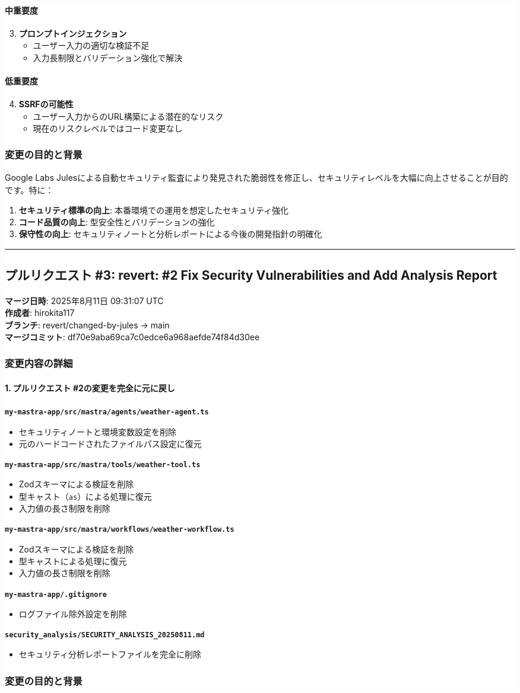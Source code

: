 #### 中重要度
3. **プロンプトインジェクション**
   - ユーザー入力の適切な検証不足
   - 入力長制限とバリデーション強化で解決

#### 低重要度
4. **SSRFの可能性**
   - ユーザー入力からのURL構築による潜在的なリスク
   - 現在のリスクレベルではコード変更なし

### 変更の目的と背景

Google Labs Julesによる自動セキュリティ監査により発見された脆弱性を修正し、セキュリティレベルを大幅に向上させることが目的です。特に：

1. **セキュリティ標準の向上**: 本番環境での運用を想定したセキュリティ強化
2. **コード品質の向上**: 型安全性とバリデーションの強化
3. **保守性の向上**: セキュリティノートと分析レポートによる今後の開発指針の明確化

---

## プルリクエスト #3: revert: #2 Fix Security Vulnerabilities and Add Analysis Report

**マージ日時**: 2025年8月11日 09:31:07 UTC  
**作成者**: hirokita117  
**ブランチ**: revert/changed-by-jules → main  
**マージコミット**: df70e9aba69ca7c0edce6a968aefde74f84d30ee

### 変更内容の詳細

#### 1. プルリクエスト #2の変更を完全に元に戻し

**`my-mastra-app/src/mastra/agents/weather-agent.ts`**
- セキュリティノートと環境変数設定を削除
- 元のハードコードされたファイルパス設定に復元

**`my-mastra-app/src/mastra/tools/weather-tool.ts`**
- Zodスキーマによる検証を削除
- 型キャスト（`as`）による処理に復元
- 入力値の長さ制限を削除

**`my-mastra-app/src/mastra/workflows/weather-workflow.ts`**
- Zodスキーマによる検証を削除
- 型キャストによる処理に復元
- 入力値の長さ制限を削除

**`my-mastra-app/.gitignore`**
- ログファイル除外設定を削除

**`security_analysis/SECURITY_ANALYSIS_20250811.md`**
- セキュリティ分析レポートファイルを完全に削除

### 変更の目的と背景
